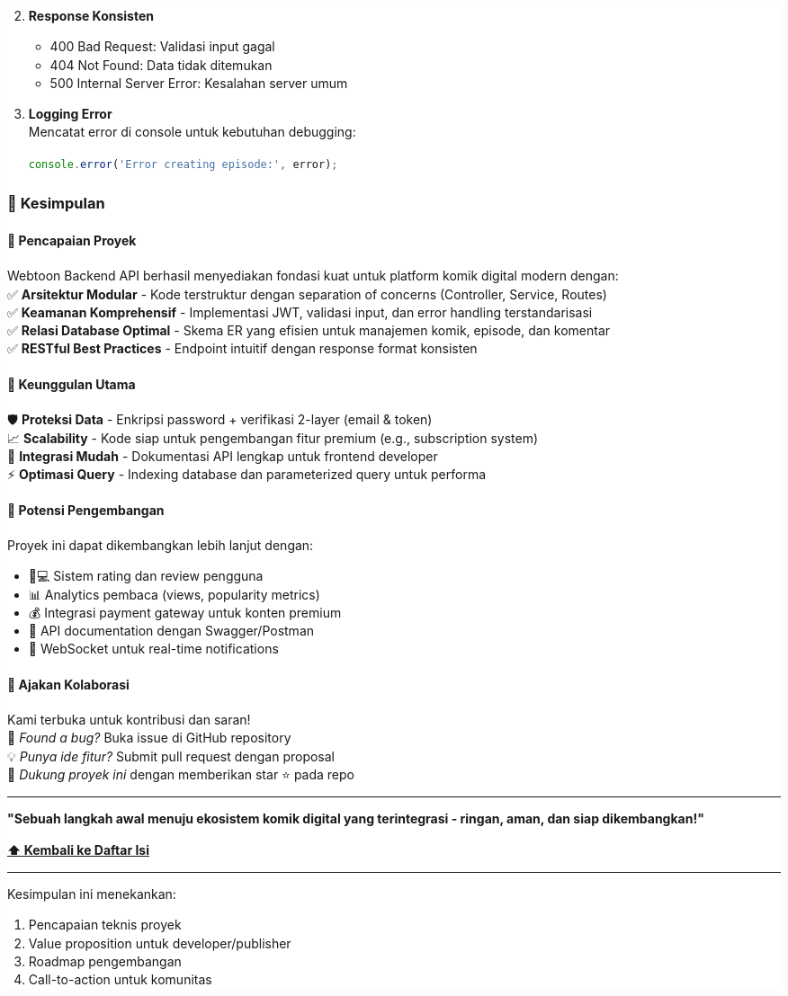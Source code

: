 2. **Response Konsisten**  
   - 400 Bad Request: Validasi input gagal
   - 404 Not Found: Data tidak ditemukan
   - 500 Internal Server Error: Kesalahan server umum

3. **Logging Error**  
   Mencatat error di console untuk kebutuhan debugging:
   ```javascript
   console.error('Error creating episode:', error);
   ```
   
### 🏁 **Kesimpulan**

#### 🌟 **Pencapaian Proyek**  
Webtoon Backend API berhasil menyediakan fondasi kuat untuk platform komik digital modern dengan:  
✅ **Arsitektur Modular** - Kode terstruktur dengan separation of concerns (Controller, Service, Routes)  
✅ **Keamanan Komprehensif** - Implementasi JWT, validasi input, dan error handling terstandarisasi  
✅ **Relasi Database Optimal** - Skema ER yang efisien untuk manajemen komik, episode, dan komentar  
✅ **RESTful Best Practices** - Endpoint intuitif dengan response format konsisten  

#### 🚀 **Keunggulan Utama**  
🛡️ **Proteksi Data** - Enkripsi password + verifikasi 2-layer (email & token)  
📈 **Scalability** - Kode siap untuk pengembangan fitur premium (e.g., subscription system)  
🔌 **Integrasi Mudah** - Dokumentasi API lengkap untuk frontend developer  
⚡ **Optimasi Query** - Indexing database dan parameterized query untuk performa  

#### 🔮 **Potensi Pengembangan**  
Proyek ini dapat dikembangkan lebih lanjut dengan:  
- 🧑💻 Sistem rating dan review pengguna  
- 📊 Analytics pembaca (views, popularity metrics)  
- 💰 Integrasi payment gateway untuk konten premium  
- 🤖 API documentation dengan Swagger/Postman  
- 📱 WebSocket untuk real-time notifications  

#### 📣 **Ajakan Kolaborasi**  
Kami terbuka untuk kontribusi dan saran!  
🔧 *Found a bug?* Buka issue di GitHub repository  
💡 *Punya ide fitur?* Submit pull request dengan proposal  
🌟 *Dukung proyek ini* dengan memberikan star ⭐ pada repo  

---

**"Sebuah langkah awal menuju ekosistem komik digital yang terintegrasi - ringan, aman, dan siap dikembangkan!"**  

**[⬆ Kembali ke Daftar Isi](#daftar-isi)**

---

Kesimpulan ini menekankan:  
1. Pencapaian teknis proyek  
2. Value proposition untuk developer/publisher  
3. Roadmap pengembangan  
4. Call-to-action untuk komunitas  


